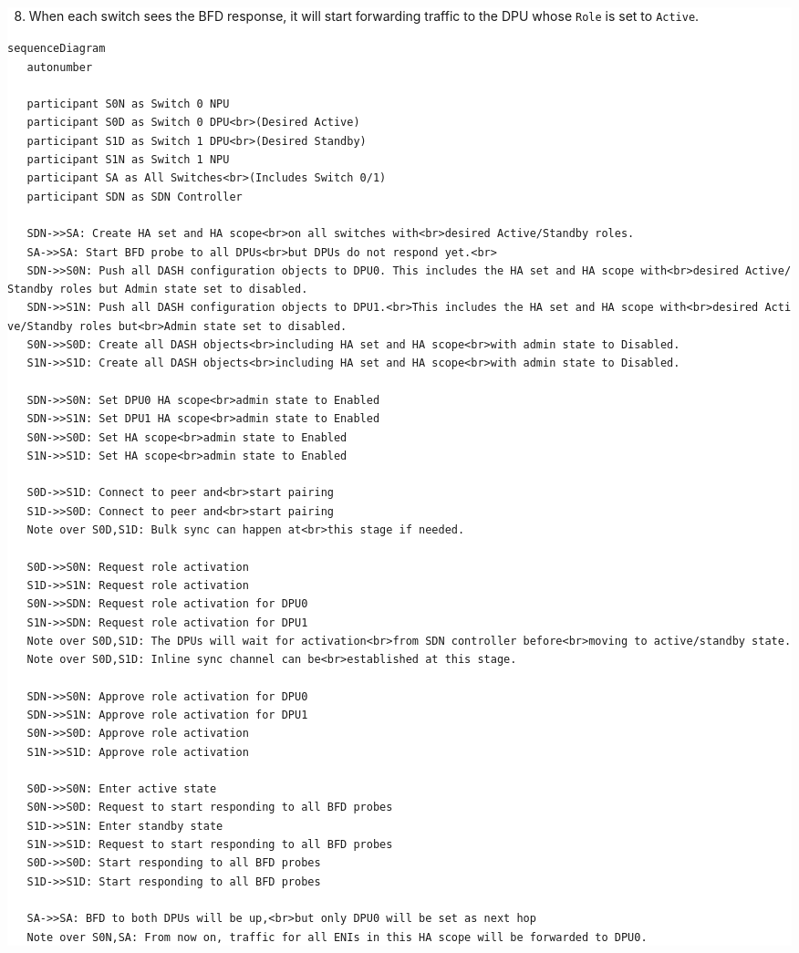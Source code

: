 8. When each switch sees the BFD response, it will start forwarding traffic to the DPU whose `Role` is set to `Active`.

```mermaid
sequenceDiagram
   autonumber

   participant S0N as Switch 0 NPU
   participant S0D as Switch 0 DPU<br>(Desired Active)
   participant S1D as Switch 1 DPU<br>(Desired Standby)
   participant S1N as Switch 1 NPU
   participant SA as All Switches<br>(Includes Switch 0/1)
   participant SDN as SDN Controller

   SDN->>SA: Create HA set and HA scope<br>on all switches with<br>desired Active/Standby roles.
   SA->>SA: Start BFD probe to all DPUs<br>but DPUs do not respond yet.<br>
   SDN->>S0N: Push all DASH configuration objects to DPU0. This includes the HA set and HA scope with<br>desired Active/Standby roles but Admin state set to disabled.
   SDN->>S1N: Push all DASH configuration objects to DPU1.<br>This includes the HA set and HA scope with<br>desired Active/Standby roles but<br>Admin state set to disabled.
   S0N->>S0D: Create all DASH objects<br>including HA set and HA scope<br>with admin state to Disabled.
   S1N->>S1D: Create all DASH objects<br>including HA set and HA scope<br>with admin state to Disabled.

   SDN->>S0N: Set DPU0 HA scope<br>admin state to Enabled
   SDN->>S1N: Set DPU1 HA scope<br>admin state to Enabled
   S0N->>S0D: Set HA scope<br>admin state to Enabled
   S1N->>S1D: Set HA scope<br>admin state to Enabled

   S0D->>S1D: Connect to peer and<br>start pairing
   S1D->>S0D: Connect to peer and<br>start pairing
   Note over S0D,S1D: Bulk sync can happen at<br>this stage if needed.

   S0D->>S0N: Request role activation
   S1D->>S1N: Request role activation
   S0N->>SDN: Request role activation for DPU0
   S1N->>SDN: Request role activation for DPU1
   Note over S0D,S1D: The DPUs will wait for activation<br>from SDN controller before<br>moving to active/standby state.
   Note over S0D,S1D: Inline sync channel can be<br>established at this stage.

   SDN->>S0N: Approve role activation for DPU0
   SDN->>S1N: Approve role activation for DPU1
   S0N->>S0D: Approve role activation
   S1N->>S1D: Approve role activation

   S0D->>S0N: Enter active state
   S0N->>S0D: Request to start responding to all BFD probes
   S1D->>S1N: Enter standby state
   S1N->>S1D: Request to start responding to all BFD probes
   S0D->>S0D: Start responding to all BFD probes
   S1D->>S1D: Start responding to all BFD probes

   SA->>SA: BFD to both DPUs will be up,<br>but only DPU0 will be set as next hop
   Note over S0N,SA: From now on, traffic for all ENIs in this HA scope will be forwarded to DPU0.
```
